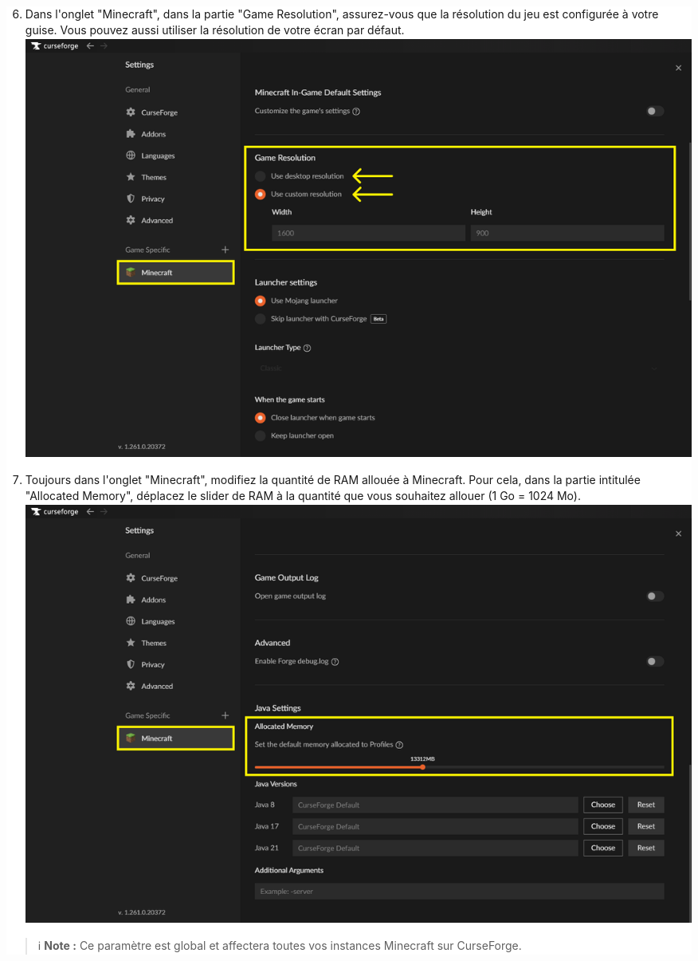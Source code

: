 6. Dans l'onglet "Minecraft", dans la partie "Game Resolution", assurez-vous que la résolution du jeu est configurée à votre guise. Vous pouvez aussi utiliser la résolution de votre écran par défaut.
![Image de la configuration de la résolution de Minecraft](images/Tuto_Config_CurseForge_Project_Gorgeous_6.png)

7. Toujours dans l'onglet "Minecraft", modifiez la quantité de RAM allouée à Minecraft. Pour cela, dans la partie intitulée "Allocated Memory", déplacez le slider de RAM à la quantité que vous souhaitez allouer (1 Go = 1024 Mo).
![Image de la configuration de la RAM allouée à Minecraft](images/Tuto_Config_CurseForge_Project_Gorgeous_7.png)
> ℹ️ **Note :** Ce paramètre est global et affectera toutes vos instances Minecraft sur CurseForge.
